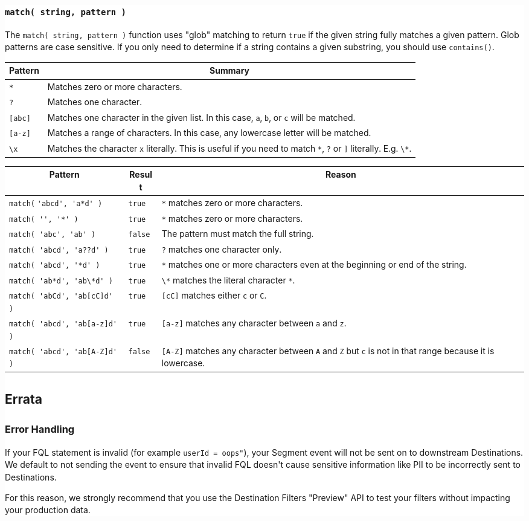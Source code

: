 ### `match( string, pattern )`

The `match( string, pattern )` function uses "glob" matching to return `true` if
the given string fully matches a given pattern. Glob patterns are case
sensitive. If you only need to determine if a string contains a given substring,
you should use `contains()`.

| Pattern | Summary                                                                                                        |
| ------- | -------------------------------------------------------------------------------------------------------------- |
| `*`     | Matches zero or more characters.                                                                               |
| `?`     | Matches one character.                                                                                         |
| `[abc]` | Matches one character in the given list. In this case, `a`, `b`, or `c` will be matched.                       |
| `[a-z]` | Matches a range of characters. In this case, any lowercase letter will be matched.                             |
| `\x`    | Matches the character `x` literally. This is useful if you need to match `*`, `?` or `]` literally. E.g. `\*`. |

| Pattern                          | Result  | Reason                                                                                                  |
| -------------------------------- | ------- | ------------------------------------------------------------------------------------------------------- |
| `match(` `'abcd', 'a*d' )`       | `true`  | `*` matches zero or more characters.                                                                    |
| `match( '', '*' )`               | `true`  | `*` matches zero or more characters.                                                                    |
| `match( 'abc', 'ab' )`           | `false` | The pattern must match the full string.                                                                 |
| `match( 'abcd', 'a??d' )`        | `true`  | `?` matches one character only.                                                                         |
| `match( 'abcd', '*d' )`          | `true`  | `*` matches one or more characters even at the beginning or end of the string.                          |
| `match( 'ab*d', 'ab\*d' )`       | `true`  | `\*` matches the literal character `*`.                                                                 |
| `match( 'abCd', 'ab[cC]d' )`     | `true`  | `[cC]` matches either `c` or `C`.                                                                       |
| `match( 'abcd', 'ab[a-z]d' )`    | `true`  | `[a-z]` matches any character between `a` and `z`.                                                      |
| `match( 'abcd', 'ab[A-Z]d' )`    | `false` | `[A-Z]` matches any character between `A` and `Z` but `c` is not in that range because it is lowercase. |

## Errata

### Error Handling

If your FQL statement is invalid (for example `userId = oops"`), your Segment
event will not be sent on to downstream Destinations. We default to not sending
the event to ensure that invalid FQL doesn't cause sensitive information like
PII to be incorrectly sent to Destinations.

For this reason, we strongly recommend that you use the Destination Filters
"Preview" API to test your filters without impacting your production data.

